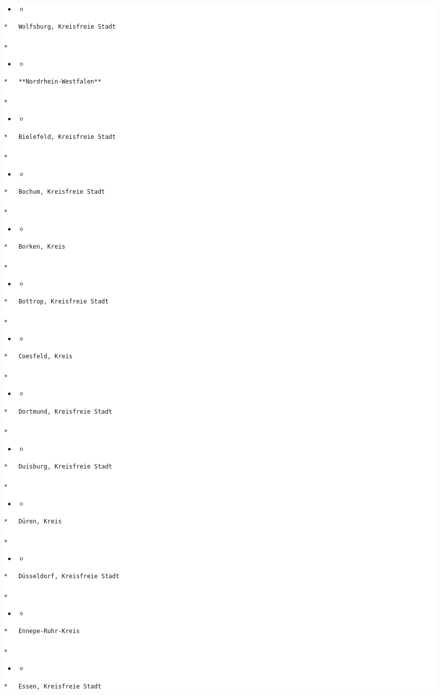 *    *
    *   Wolfsburg, Kreisfreie Stadt

    *

*    *
    *   **Nordrhein-Westfalen**

    *

*    *
    *   Bielefeld, Kreisfreie Stadt

    *

*    *
    *   Bochum, Kreisfreie Stadt

    *

*    *
    *   Borken, Kreis

    *

*    *
    *   Bottrop, Kreisfreie Stadt

    *

*    *
    *   Coesfeld, Kreis

    *

*    *
    *   Dortmund, Kreisfreie Stadt

    *

*    *
    *   Duisburg, Kreisfreie Stadt

    *

*    *
    *   Düren, Kreis

    *

*    *
    *   Düsseldorf, Kreisfreie Stadt

    *

*    *
    *   Ennepe-Ruhr-Kreis

    *

*    *
    *   Essen, Kreisfreie Stadt
